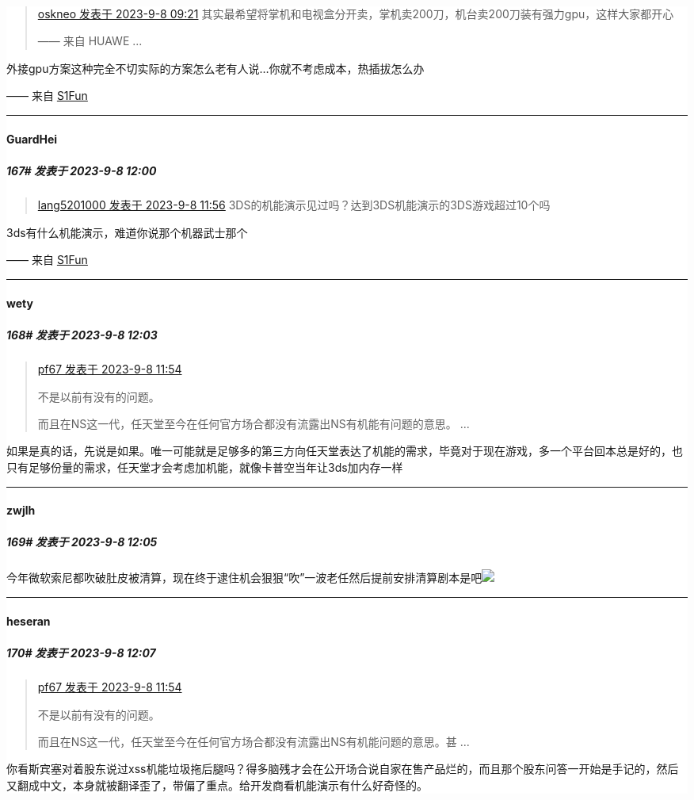 <blockquote><a href="httphttps://bbs.saraba1st.com/2b/forum.php?mod=redirect&amp;goto=findpost&amp;pid=62330681&amp;ptid=2151793" target="_blank">oskneo 发表于 2023-9-8 09:21</a>
其实最希望将掌机和电视盒分开卖，掌机卖200刀，机台卖200刀装有强力gpu，这样大家都开心

—— 来自 HUAWE ...</blockquote>
外接gpu方案这种完全不切实际的方案怎么老有人说…你就不考虑成本，热插拔怎么办

—— 来自 [S1Fun](https://s1fun.koalcat.com)

*****

####  GuardHei  
##### 167#       发表于 2023-9-8 12:00

<blockquote><a href="httphttps://bbs.saraba1st.com/2b/forum.php?mod=redirect&amp;goto=findpost&amp;pid=62332801&amp;ptid=2151793" target="_blank">lang5201000 发表于 2023-9-8 11:56</a>
3DS的机能演示见过吗？达到3DS机能演示的3DS游戏超过10个吗</blockquote>
3ds有什么机能演示，难道你说那个机器武士那个

—— 来自 [S1Fun](https://s1fun.koalcat.com)

*****

####  wety  
##### 168#       发表于 2023-9-8 12:03

<blockquote><a href="httphttps://bbs.saraba1st.com/2b/forum.php?mod=redirect&amp;goto=findpost&amp;pid=62332776&amp;ptid=2151793" target="_blank">pf67 发表于 2023-9-8 11:54</a>

不是以前有没有的问题。

而且在NS这一代，任天堂至今在任何官方场合都没有流露出NS有机能有问题的意思。 ...</blockquote>
如果是真的话，先说是如果。唯一可能就是足够多的第三方向任天堂表达了机能的需求，毕竟对于现在游戏，多一个平台回本总是好的，也只有足够份量的需求，任天堂才会考虑加机能，就像卡普空当年让3ds加内存一样


*****

####  zwjlh  
##### 169#       发表于 2023-9-8 12:05

今年微软索尼都吹破肚皮被清算，现在终于逮住机会狠狠“吹”一波老任然后提前安排清算剧本是吧<img src="https://static.saraba1st.com/image/smiley/face2017/049.png" referrerpolicy="no-referrer">

*****

####  heseran  
##### 170#       发表于 2023-9-8 12:07

<blockquote><a href="httphttps://bbs.saraba1st.com/2b/forum.php?mod=redirect&amp;goto=findpost&amp;pid=62332776&amp;ptid=2151793" target="_blank">pf67 发表于 2023-9-8 11:54</a>

不是以前有没有的问题。

而且在NS这一代，任天堂至今在任何官方场合都没有流露出NS有机能问题的意思。甚 ...</blockquote>

你看斯宾塞对着股东说过xss机能垃圾拖后腿吗？得多脑残才会在公开场合说自家在售产品烂的，而且那个股东问答一开始是手记的，然后又翻成中文，本身就被翻译歪了，带偏了重点。给开发商看机能演示有什么好奇怪的。
